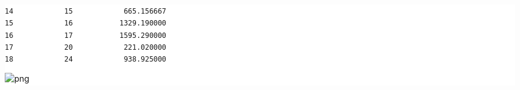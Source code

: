     14            15            665.156667
    15            16           1329.190000
    16            17           1595.290000
    17            20            221.020000
    18            24            938.925000



    
![png](output_27_1.png)
    

